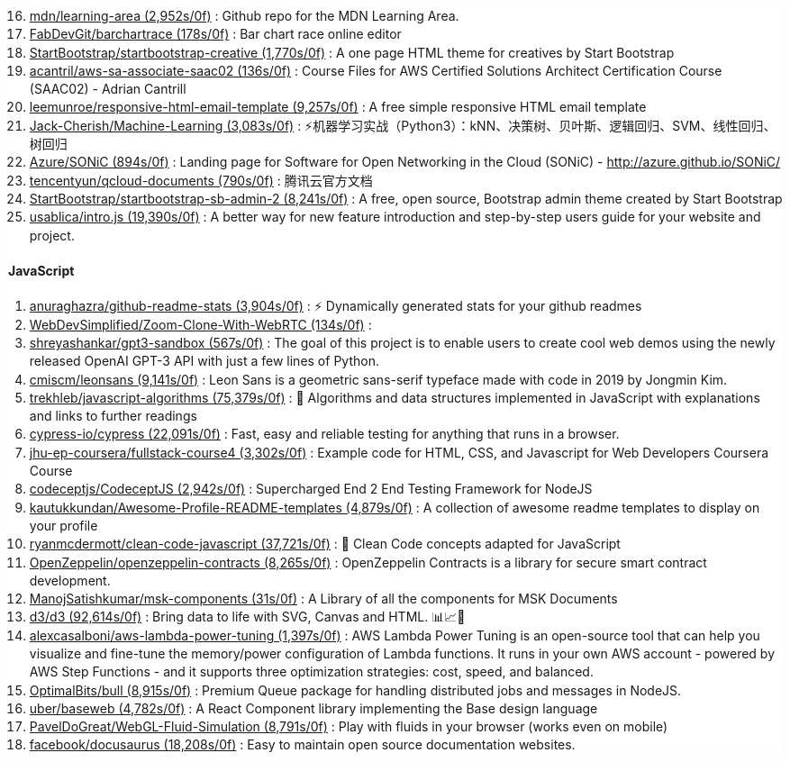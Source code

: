 16. [mdn/learning-area (2,952s/0f)](https://github.com/mdn/learning-area) : Github repo for the MDN Learning Area.
17. [FabDevGit/barchartrace (178s/0f)](https://github.com/FabDevGit/barchartrace) : Bar chart race online editor
18. [StartBootstrap/startbootstrap-creative (1,770s/0f)](https://github.com/StartBootstrap/startbootstrap-creative) : A one page HTML theme for creatives by Start Bootstrap
19. [acantril/aws-sa-associate-saac02 (136s/0f)](https://github.com/acantril/aws-sa-associate-saac02) : Course Files for AWS Certified Solutions Architect Certification Course (SAAC02) - Adrian Cantrill
20. [leemunroe/responsive-html-email-template (9,257s/0f)](https://github.com/leemunroe/responsive-html-email-template) : A free simple responsive HTML email template
21. [Jack-Cherish/Machine-Learning (3,083s/0f)](https://github.com/Jack-Cherish/Machine-Learning) : ⚡机器学习实战（Python3）：kNN、决策树、贝叶斯、逻辑回归、SVM、线性回归、树回归
22. [Azure/SONiC (894s/0f)](https://github.com/Azure/SONiC) : Landing page for Software for Open Networking in the Cloud (SONiC) - http://azure.github.io/SONiC/
23. [tencentyun/qcloud-documents (790s/0f)](https://github.com/tencentyun/qcloud-documents) : 腾讯云官方文档
24. [StartBootstrap/startbootstrap-sb-admin-2 (8,241s/0f)](https://github.com/StartBootstrap/startbootstrap-sb-admin-2) : A free, open source, Bootstrap admin theme created by Start Bootstrap
25. [usablica/intro.js (19,390s/0f)](https://github.com/usablica/intro.js) : A better way for new feature introduction and step-by-step users guide for your website and project.

#### JavaScript
1. [anuraghazra/github-readme-stats (3,904s/0f)](https://github.com/anuraghazra/github-readme-stats) : ⚡ Dynamically generated stats for your github readmes
2. [WebDevSimplified/Zoom-Clone-With-WebRTC (134s/0f)](https://github.com/WebDevSimplified/Zoom-Clone-With-WebRTC) : 
3. [shreyashankar/gpt3-sandbox (567s/0f)](https://github.com/shreyashankar/gpt3-sandbox) : The goal of this project is to enable users to create cool web demos using the newly released OpenAI GPT-3 API with just a few lines of Python.
4. [cmiscm/leonsans (9,141s/0f)](https://github.com/cmiscm/leonsans) : Leon Sans is a geometric sans-serif typeface made with code in 2019 by Jongmin Kim.
5. [trekhleb/javascript-algorithms (75,379s/0f)](https://github.com/trekhleb/javascript-algorithms) : 📝 Algorithms and data structures implemented in JavaScript with explanations and links to further readings
6. [cypress-io/cypress (22,091s/0f)](https://github.com/cypress-io/cypress) : Fast, easy and reliable testing for anything that runs in a browser.
7. [jhu-ep-coursera/fullstack-course4 (3,302s/0f)](https://github.com/jhu-ep-coursera/fullstack-course4) : Example code for HTML, CSS, and Javascript for Web Developers Coursera Course
8. [codeceptjs/CodeceptJS (2,942s/0f)](https://github.com/codeceptjs/CodeceptJS) : Supercharged End 2 End Testing Framework for NodeJS
9. [kautukkundan/Awesome-Profile-README-templates (4,879s/0f)](https://github.com/kautukkundan/Awesome-Profile-README-templates) : A collection of awesome readme templates to display on your profile
10. [ryanmcdermott/clean-code-javascript (37,721s/0f)](https://github.com/ryanmcdermott/clean-code-javascript) : 🛁 Clean Code concepts adapted for JavaScript
11. [OpenZeppelin/openzeppelin-contracts (8,265s/0f)](https://github.com/OpenZeppelin/openzeppelin-contracts) : OpenZeppelin Contracts is a library for secure smart contract development.
12. [ManojSatishkumar/msk-components (31s/0f)](https://github.com/ManojSatishkumar/msk-components) : A Library of all the components for MSK Documents
13. [d3/d3 (92,614s/0f)](https://github.com/d3/d3) : Bring data to life with SVG, Canvas and HTML. 📊📈🎉
14. [alexcasalboni/aws-lambda-power-tuning (1,397s/0f)](https://github.com/alexcasalboni/aws-lambda-power-tuning) : AWS Lambda Power Tuning is an open-source tool that can help you visualize and fine-tune the memory/power configuration of Lambda functions. It runs in your own AWS account - powered by AWS Step Functions - and it supports three optimization strategies: cost, speed, and balanced.
15. [OptimalBits/bull (8,915s/0f)](https://github.com/OptimalBits/bull) : Premium Queue package for handling distributed jobs and messages in NodeJS.
16. [uber/baseweb (4,782s/0f)](https://github.com/uber/baseweb) : A React Component library implementing the Base design language
17. [PavelDoGreat/WebGL-Fluid-Simulation (8,791s/0f)](https://github.com/PavelDoGreat/WebGL-Fluid-Simulation) : Play with fluids in your browser (works even on mobile)
18. [facebook/docusaurus (18,208s/0f)](https://github.com/facebook/docusaurus) : Easy to maintain open source documentation websites.